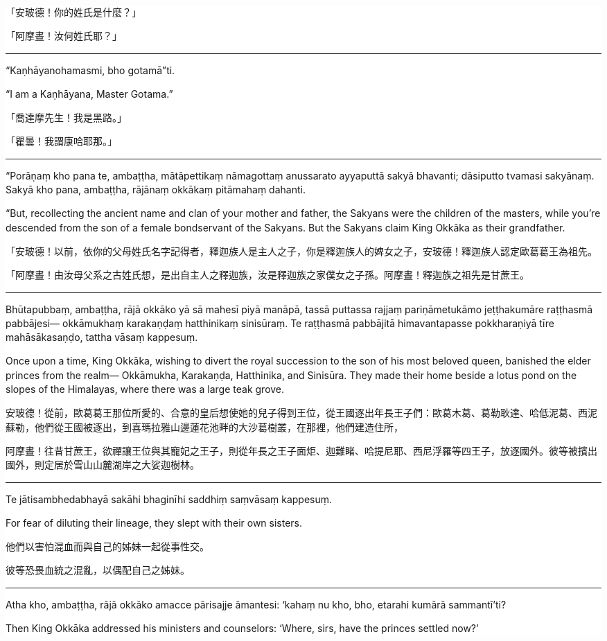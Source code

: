 「安玻德！你的姓氏是什麼？」

「阿摩晝！汝何姓氏耶？」

---

“Kaṇhāyanohamasmi, bho gotamā”ti. 

“I am a Kaṇhāyana, Master Gotama.” 

「喬達摩先生！我是黑路。」

「瞿曇！我謂康哈耶那。」

---

“Porāṇaṃ kho pana te, ambaṭṭha, mātāpettikaṃ nāmagottaṃ anussarato ayyaputtā sakyā bhavanti; dāsiputto tvamasi sakyānaṃ. Sakyā kho pana, ambaṭṭha, rājānaṃ okkākaṃ pitāmahaṃ dahanti.

“But, recollecting the ancient name and clan of your mother and father, the Sakyans were the children of the masters, while you’re descended from the son of a female bondservant of the Sakyans. But the Sakyans claim King Okkāka as their grandfather.

「安玻德！以前，依你的父母姓氏名字記得者，釋迦族人是主人之子，你是釋迦族人的婢女之子，安玻德！釋迦族人認定歐葛葛王為祖先。

「阿摩晝！由汝母父系之古姓氏想，是出自主人之釋迦族，汝是釋迦族之家僕女之子孫。阿摩晝！釋迦族之祖先是甘蔗王。

---

Bhūtapubbaṃ, ambaṭṭha, rājā okkāko yā sā mahesī piyā manāpā, tassā puttassa rajjaṃ pariṇāmetukāmo jeṭṭhakumāre raṭṭhasmā pabbājesi— okkāmukhaṃ karakaṇḍaṃ hatthinikaṃ sinisūraṃ. Te raṭṭhasmā pabbājitā himavantapasse pokkharaṇiyā tīre mahāsākasaṇḍo, tattha vāsaṃ kappesuṃ. 

Once upon a time, King Okkāka, wishing to divert the royal succession to the son of his most beloved queen, banished the elder princes from the realm— Okkāmukha, Karakaṇḍa, Hatthinika, and Sinisūra. They made their home beside a lotus pond on the slopes of the Himalayas, where there was a large teak grove. 

安玻德！從前，歐葛葛王那位所愛的、合意的皇后想使她的兒子得到王位，從王國逐出年長王子們：歐葛木葛、葛勒耿達、哈低泥葛、西泥蘇勒，他們從王國被逐出，到喜瑪拉雅山邊蓮花池畔的大沙葛樹叢，在那裡，他們建造住所，

阿摩晝！往昔甘蔗王，欲禪讓王位與其寵妃之王子，則從年長之王子面炬、迦難睹、哈提尼耶、西尼浮羅等四王子，放逐國外。彼等被擯出國外，則定居於雪山山麓湖岸之大娑迦樹林。

---

Te jātisambhedabhayā sakāhi bhaginīhi saddhiṃ saṃvāsaṃ kappesuṃ.

For fear of diluting their lineage, they slept with their own sisters.

他們以害怕混血而與自己的姊妹一起從事性交。

彼等恐畏血統之混亂，以偶配自己之姊妹。

---

Atha kho, ambaṭṭha, rājā okkāko amacce pārisajje āmantesi: ‘kahaṃ nu kho, bho, etarahi kumārā sammantī’ti? 

Then King Okkāka addressed his ministers and counselors: ‘Where, sirs, have the princes settled now?’ 
